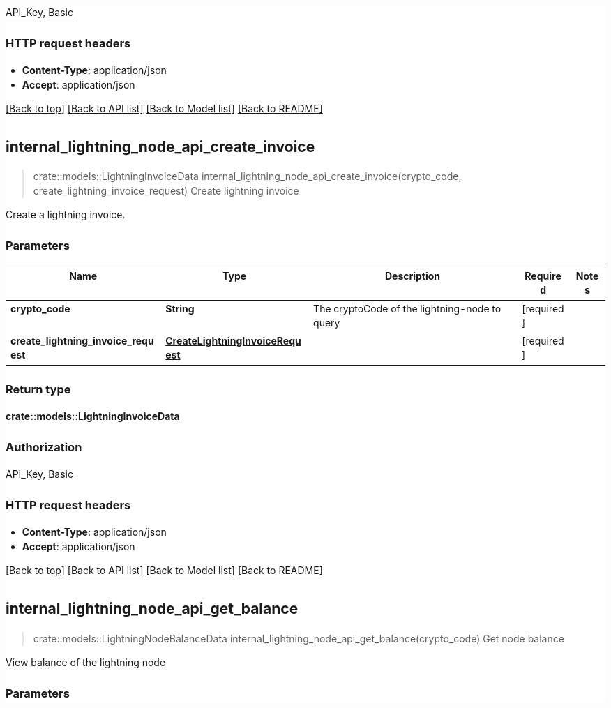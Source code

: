 [API_Key](../README.md#API_Key), [Basic](../README.md#Basic)

### HTTP request headers

- **Content-Type**: application/json
- **Accept**: application/json

[[Back to top]](#) [[Back to API list]](../README.md#documentation-for-api-endpoints) [[Back to Model list]](../README.md#documentation-for-models) [[Back to README]](../README.md)


## internal_lightning_node_api_create_invoice

> crate::models::LightningInvoiceData internal_lightning_node_api_create_invoice(crypto_code, create_lightning_invoice_request)
Create lightning invoice

Create a lightning invoice.

### Parameters


Name | Type | Description  | Required | Notes
------------- | ------------- | ------------- | ------------- | -------------
**crypto_code** | **String** | The cryptoCode of the lightning-node to query | [required] |
**create_lightning_invoice_request** | [**CreateLightningInvoiceRequest**](CreateLightningInvoiceRequest.md) |  | [required] |

### Return type

[**crate::models::LightningInvoiceData**](LightningInvoiceData.md)

### Authorization

[API_Key](../README.md#API_Key), [Basic](../README.md#Basic)

### HTTP request headers

- **Content-Type**: application/json
- **Accept**: application/json

[[Back to top]](#) [[Back to API list]](../README.md#documentation-for-api-endpoints) [[Back to Model list]](../README.md#documentation-for-models) [[Back to README]](../README.md)


## internal_lightning_node_api_get_balance

> crate::models::LightningNodeBalanceData internal_lightning_node_api_get_balance(crypto_code)
Get node balance

View balance of the lightning node

### Parameters

